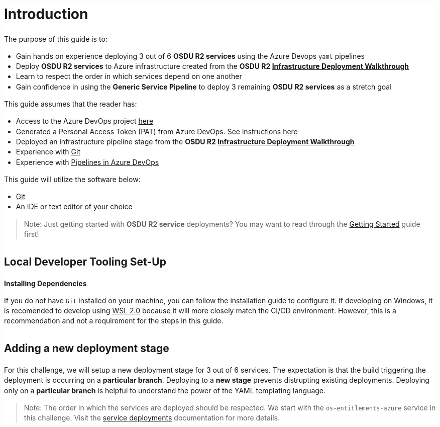 
# Introduction

The purpose of this guide is to:

- Gain hands on experience deploying 3 out of 6 **OSDU R2 services** using the Azure Devops `yaml` pipelines
- Deploy **OSDU R2 services** to Azure infrastructure created from the **OSDU R2 [Infrastructure Deployment Walkthrough](./INFRASTRUCTURE_DEPLOYMENTS_CHALLENGE.md)**
- Learn to respect the order in which services depend on one another
- Gain confidence in using the **Generic Service Pipeline** to deploy 3 remaining **OSDU R2 services** as a stretch goal

This guide assumes that the reader has:

- Access to the Azure DevOps project [here](https://dev.azure.com/slb-des-ext-collaboration/open-data-ecosystem/)
- Generated a Personal Access Token (PAT) from Azure DevOps. See instructions [here](https://docs.microsoft.com/en-us/azure/devops/organizations/accounts/use-personal-access-tokens-to-authenticate?view=azure-devops&tabs=preview-page)
- Deployed an infrastructure pipeline stage from the **OSDU R2 [Infrastructure Deployment Walkthrough](./INFRASTRUCTURE_DEPLOYMENTS_CHALLENGE.md)**
- Experience with [Git](https://git-scm.com/downloads)
- Experience with [Pipelines in Azure DevOps](https://docs.microsoft.com/en-us/azure/devops/pipelines/get-started/key-pipelines-concepts?view=azure-devops)

This guide will utilize the software below:

- [Git](https://git-scm.com/)
- An IDE or text editor of your choice

> Note: Just getting started with **OSDU R2 service** deployments? You may want to read through the [Getting Started](./05_AZURE_SERVICE_DEPLOYMENT_GETTING_STARTED.md) guide first!

## Local Developer Tooling Set-Up

**Installing Dependencies**

If you do not have `Git` installed on your machine, you can follow the [installation](https://git-scm.com/book/en/v2/Getting-Started-Installing-Git) guide to configure it. If developing on Windows, it is recomended to develop using [WSL 2.0](https://docs.microsoft.com/en-us/windows/wsl/wsl2-install) because it will more closely match the CI/CD environment. However, this is a recommendation and not a requirement for the steps in this guide.

## Adding a new deployment stage

For this challenge, we will setup a new deployment stage for 3 out of 6 services. The expectation is that the build triggering the deployment is occurring on a **particular branch**. Deploying to a **new stage** prevents distrupting existing deployments. Deploying only on a **particular branch** is helpful to understand the power of the YAML templating language.

> Note: The order in which the services are deployed should be respected. We start with the `os-entitlements-azure` service in this challenge.  Visit the [service deployments](https://dev.azure.com/slb-des-ext-collaboration/open-data-ecosystem/_git/infrastructure-templates?path=%2Fdocs%2Fosdu%2FSERVICE_DEPLOYMENTS.md) documentation for more details.

